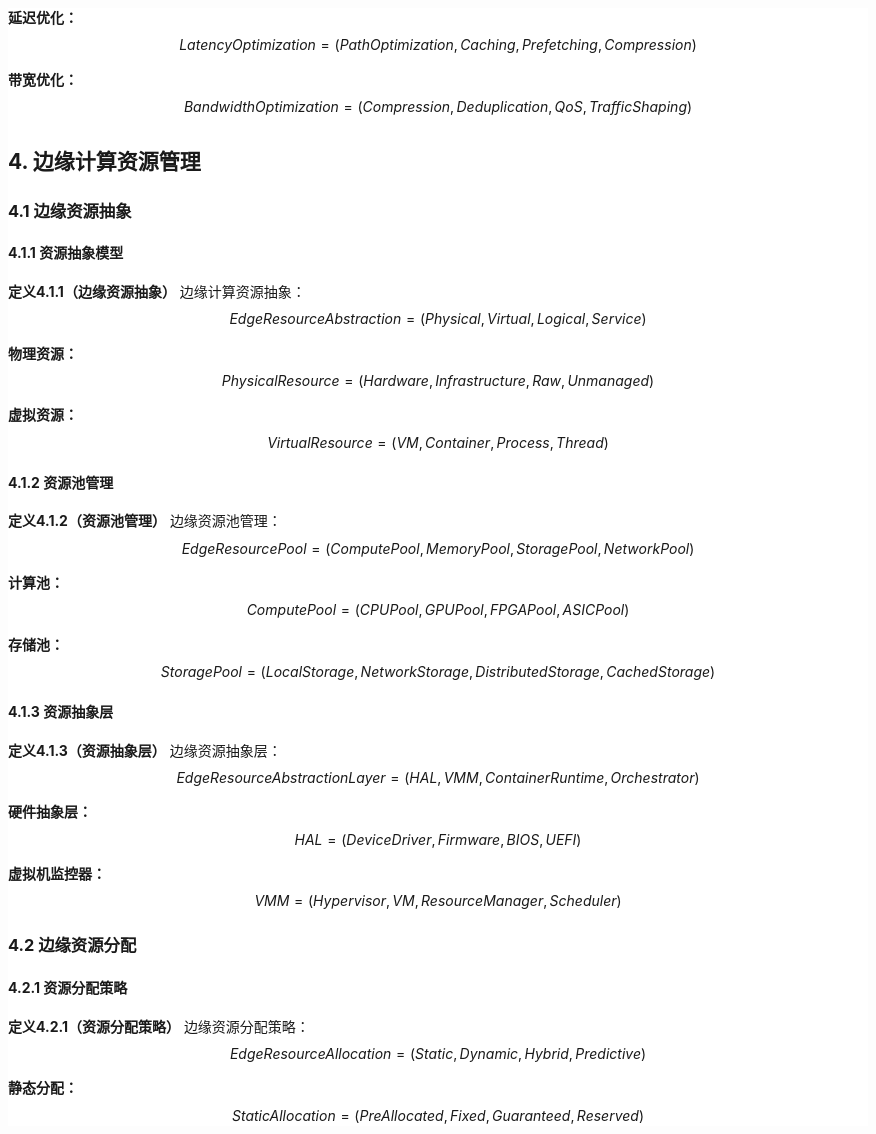 **延迟优化：**
$$LatencyOptimization = (PathOptimization, Caching, Prefetching, Compression)$$

**带宽优化：**
$$BandwidthOptimization = (Compression, Deduplication, QoS, TrafficShaping)$$

## 4. 边缘计算资源管理

### 4.1 边缘资源抽象

#### 4.1.1 资源抽象模型

**定义4.1.1（边缘资源抽象）**
边缘计算资源抽象：
$$EdgeResourceAbstraction = (Physical, Virtual, Logical, Service)$$

**物理资源：**
$$PhysicalResource = (Hardware, Infrastructure, Raw, Unmanaged)$$

**虚拟资源：**
$$VirtualResource = (VM, Container, Process, Thread)$$

#### 4.1.2 资源池管理

**定义4.1.2（资源池管理）**
边缘资源池管理：
$$EdgeResourcePool = (ComputePool, MemoryPool, StoragePool, NetworkPool)$$

**计算池：**
$$ComputePool = (CPUPool, GPUPool, FPGAPool, ASICPool)$$

**存储池：**
$$StoragePool = (LocalStorage, NetworkStorage, DistributedStorage, CachedStorage)$$

#### 4.1.3 资源抽象层

**定义4.1.3（资源抽象层）**
边缘资源抽象层：
$$EdgeResourceAbstractionLayer = (HAL, VMM, ContainerRuntime, Orchestrator)$$

**硬件抽象层：**
$$HAL = (DeviceDriver, Firmware, BIOS, UEFI)$$

**虚拟机监控器：**
$$VMM = (Hypervisor, VM, ResourceManager, Scheduler)$$

### 4.2 边缘资源分配

#### 4.2.1 资源分配策略

**定义4.2.1（资源分配策略）**
边缘资源分配策略：
$$EdgeResourceAllocation = (Static, Dynamic, Hybrid, Predictive)$$

**静态分配：**
$$StaticAllocation = (PreAllocated, Fixed, Guaranteed, Reserved)$$
